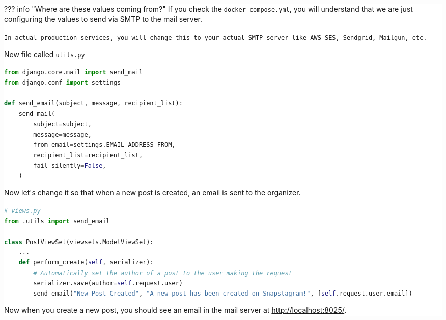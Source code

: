 ??? info "Where are these values coming from?"
    If you check the `docker-compose.yml`, you will understand that we are just configuring the values to send via SMTP to the mail server.

    In actual production services, you will change this to your actual SMTP server like AWS SES, Sendgrid, Mailgun, etc.

New file called `utils.py`
```python
from django.core.mail import send_mail
from django.conf import settings

def send_email(subject, message, recipient_list):
    send_mail(
        subject=subject,
        message=message,
        from_email=settings.EMAIL_ADDRESS_FROM,
        recipient_list=recipient_list,
        fail_silently=False,
    )
```

Now let's change it so that when a new post is created, an email is sent to the organizer.

```python
# views.py
from .utils import send_email

class PostViewSet(viewsets.ModelViewSet):
    ...
    def perform_create(self, serializer):
        # Automatically set the author of a post to the user making the request
        serializer.save(author=self.request.user)
        send_email("New Post Created", "A new post has been created on Snapstagram!", [self.request.user.email])
```

Now when you create a new post, you should see an email in the mail server at [http://localhost:8025/](http://localhost:8025/).